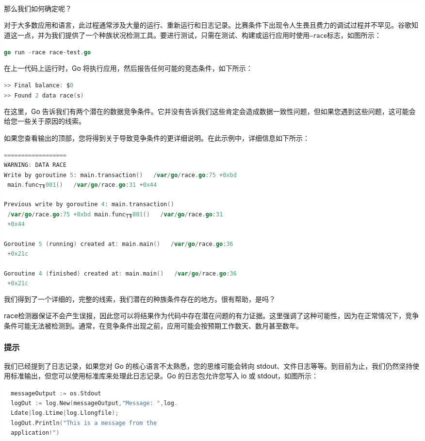 那么我们如何确定呢？

对于大多数应用和语言，此过程通常涉及大量的运行、重新运行和日志记录。比赛条件下出现令人生畏且费力的调试过程并不罕见。谷歌知道这一点，并为我们提供了一个种族状况检测工具。要进行测试，只需在测试、构建或运行应用时使用`–race`标志，如图所示：

```go
go run -race race-test.go

```

在上一代码上运行时，Go 将执行应用，然后报告任何可能的竞态条件，如下所示：

```go
>> Final balance: $0
>> Found 2 data race(s)

```

在这里，Go 告诉我们有两个潜在的数据竞争条件。它并没有告诉我们这些肯定会造成数据一致性问题，但如果您遇到这些问题，这可能会给您一些关于原因的线索。

如果您查看输出的顶部，您将得到关于导致竞争条件的更详细说明。在此示例中，详细信息如下所示：

```go
==================
WARNING: DATA RACE
Write by goroutine 5: main.transaction()   /var/go/race.go:75 +0xbd 
 main.func┬╖001()   /var/go/race.go:31 +0x44

Previous write by goroutine 4: main.transaction() 
 /var/go/race.go:75 +0xbd main.func┬╖001()   /var/go/race.go:31 
 +0x44

Goroutine 5 (running) created at: main.main()   /var/go/race.go:36 
 +0x21c

Goroutine 4 (finished) created at: main.main()   /var/go/race.go:36 
 +0x21c

```

我们得到了一个详细的，完整的线索，我们潜在的种族条件存在的地方。很有帮助，是吗？

race检测器保证不会产生误报，因此您可以将结果作为代码中存在潜在问题的有力证据。这里强调了这种可能性，因为在正常情况下，竞争条件可能无法被检测到。通常，在竞争条件出现之前，应用可能会按预期工作数天、数月甚至数年。

### 提示

我们已经提到了日志记录，如果您对 Go 的核心语言不太熟悉，您的思维可能会转向 stdout、文件日志等等。到目前为止，我们仍然坚持使用标准输出，但您可以使用标准库来处理此日志记录。Go 的日志包允许您写入 io 或 stdout，如图所示：

```go
  messageOutput := os.Stdout
  logOut := log.New(messageOutput,"Message: ",log.
  Ldate|log.Ltime|log.Llongfile);
  logOut.Println("This is a message from the 
  application!")
```
